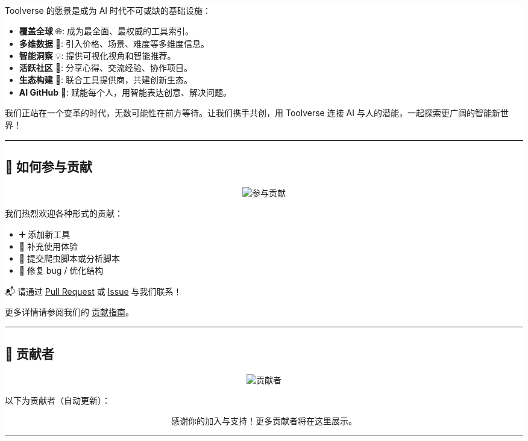 Toolverse 的愿景是成为 AI 时代不可或缺的基础设施：

<div class="vision-cards">

- **覆盖全球** 🌐: 成为最全面、最权威的工具索引。
- **多维数据** 💎: 引入价格、场景、难度等多维度信息。
- **智能洞察** 💡: 提供可视化视角和智能推荐。
- **活跃社区** 💬: 分享心得、交流经验、协作项目。
- **生态构建** 🌱: 联合工具提供商，共建创新生态。
- **AI GitHub** 🌟: 赋能每个人，用智能表达创意、解决问题。

</div>

我们正站在一个变革的时代，无数可能性在前方等待。让我们携手共创，用 Toolverse 连接 AI 与人的潜能，一起探索更广阔的智能新世界！

---

## 🤝 如何参与贡献

<div align="center">
    <img src="https://via.placeholder.com/600x100/0a192f/ffffff?text=%E5%8F%82%E4%B8%8E%E8%B4%A1%E7%8C%AE" alt="参与贡献" />
</div>

我们热烈欢迎各种形式的贡献：

<div class="contribution-ways">

- ➕ 添加新工具
- 🧪 补充使用体验
- 🧱 提交爬虫脚本或分析脚本
- 🐛 修复 bug / 优化结构

</div>

📬 请通过 [Pull Request](https://github.com/Icarus603/toolverse/pulls) 或 [Issue](https://github.com/Icarus603/toolverse/issues) 与我们联系！

更多详情请参阅我们的 [贡献指南](CONTRIBUTING.md)。

---

## 👥 贡献者

<div align="center">
    <img src="https://via.placeholder.com/600x100/0a192f/ffffff?text=%E8%B4%A1%E7%8C%AE%E8%80%85" alt="贡献者" />
</div>

以下为贡献者（自动更新）：

<div align="center">



感谢你的加入与支持！更多贡献者将在这里展示。



</div>

---